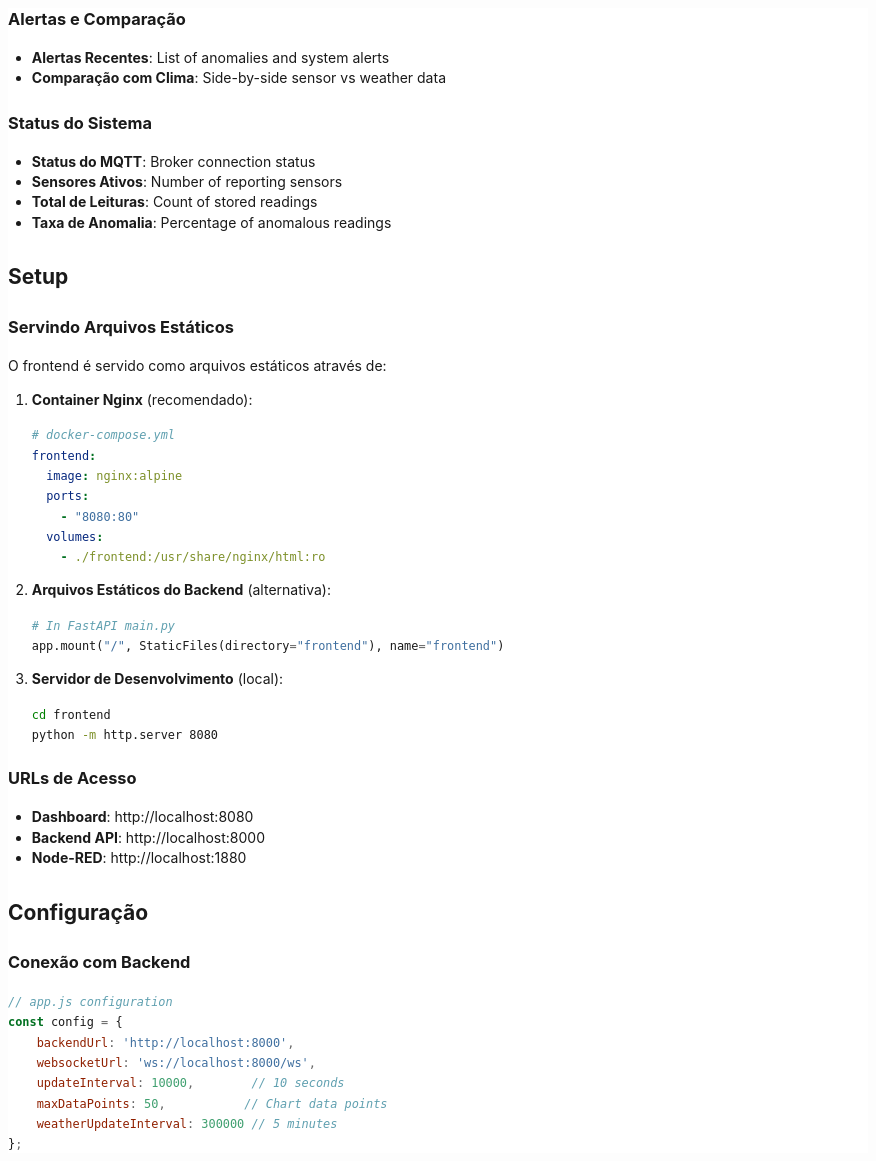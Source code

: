 ### Alertas e Comparação
- **Alertas Recentes**: List of anomalies and system alerts
- **Comparação com Clima**: Side-by-side sensor vs weather data

### Status do Sistema
- **Status do MQTT**: Broker connection status
- **Sensores Ativos**: Number of reporting sensors
- **Total de Leituras**: Count of stored readings
- **Taxa de Anomalia**: Percentage of anomalous readings

## Setup

### Servindo Arquivos Estáticos
O frontend é servido como arquivos estáticos através de:

1. **Container Nginx** (recomendado):
   ```yaml
   # docker-compose.yml
   frontend:
     image: nginx:alpine
     ports:
       - "8080:80"
     volumes:
       - ./frontend:/usr/share/nginx/html:ro
   ```

2. **Arquivos Estáticos do Backend** (alternativa):
   ```python
   # In FastAPI main.py
   app.mount("/", StaticFiles(directory="frontend"), name="frontend")
   ```

3. **Servidor de Desenvolvimento** (local):
   ```bash
   cd frontend
   python -m http.server 8080
   ```

### URLs de Acesso
- **Dashboard**: http://localhost:8080
- **Backend API**: http://localhost:8000
- **Node-RED**: http://localhost:1880

## Configuração

### Conexão com Backend
```javascript
// app.js configuration
const config = {
    backendUrl: 'http://localhost:8000',
    websocketUrl: 'ws://localhost:8000/ws',
    updateInterval: 10000,        // 10 seconds
    maxDataPoints: 50,           // Chart data points
    weatherUpdateInterval: 300000 // 5 minutes
};
```
